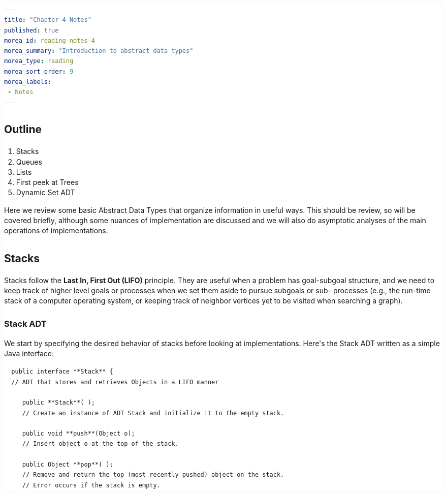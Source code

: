 ```yaml
---
title: "Chapter 4 Notes"
published: true
morea_id: reading-notes-4
morea_summary: "Introduction to abstract data types"
morea_type: reading
morea_sort_order: 9
morea_labels:
 - Notes
---
```


## Outline

  1. Stacks 
  2. Queues 
  3. Lists 
  4. First peek at Trees 
  5. Dynamic Set ADT

Here we review some basic Abstract Data Types that organize information in
useful ways. This should be review, so will be covered briefly, although some
nuances of implementation are discussed and we will also do asymptotic
analyses of the main operations of implementations.

## Stacks

Stacks follow the **Last In, First Out (LIFO)** principle. They are useful
when a problem has goal-subgoal structure, and we need to keep track of higher
level goals or processes when we set them aside to pursue subgoals or sub-
processes (e.g., the run-time stack of a computer operating system, or keeping
track of neighbor vertices yet to be visited when searching a graph).

### Stack ADT

We start by specifying the desired behavior of stacks before looking at
implementations. Here's the Stack ADT written as a simple Java interface:

    
    
      public interface **Stack** {
      // ADT that stores and retrieves Objects in a LIFO manner
    
         public **Stack**( ); 
         // Create an instance of ADT Stack and initialize it to the empty stack.
    
         public void **push**(Object o); 
         // Insert object o at the top of the stack.
    
         public Object **pop**( ); 
         // Remove and return the top (most recently pushed) object on the stack.
         // Error occurs if the stack is empty. 
     